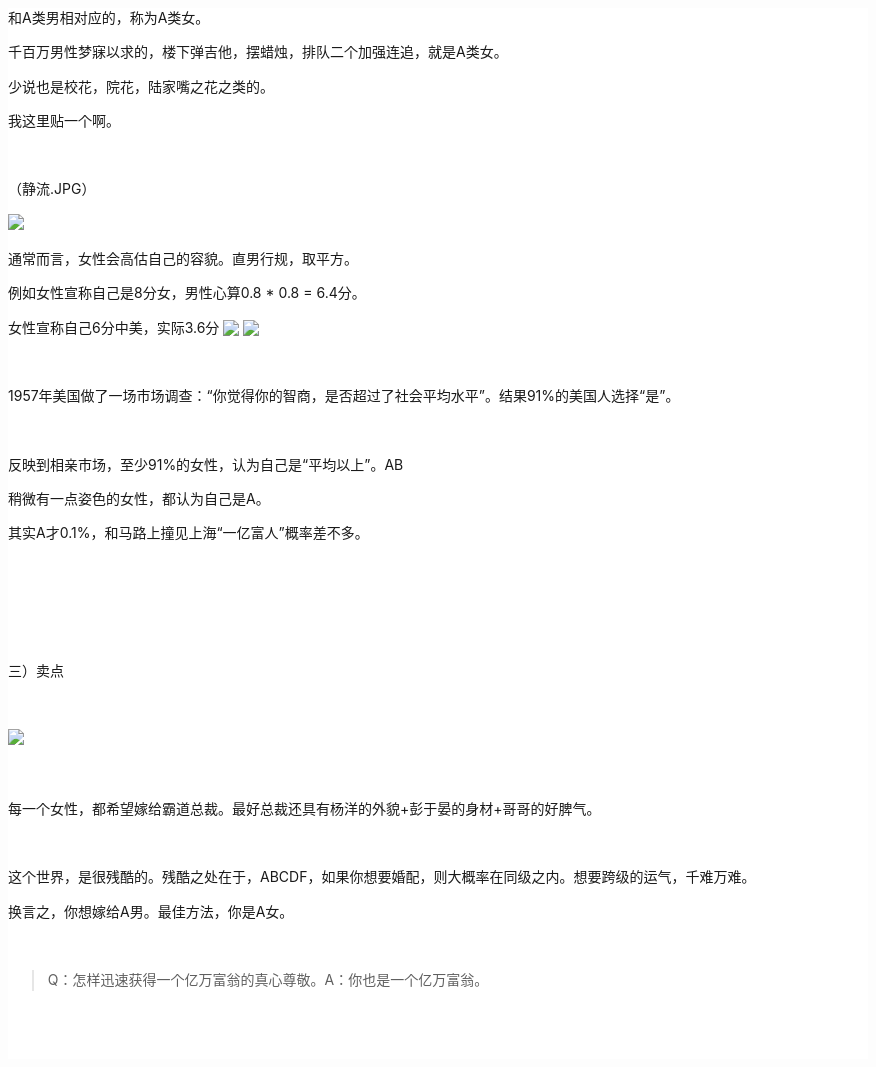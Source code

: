 和A类男相对应的，称为A类女。

千百万男性梦寐以求的，楼下弹吉他，摆蜡烛，排队二个加强连追，就是A类女。

少说也是校花，院花，陆家嘴之花之类的。

我这里贴一个啊。

&nbsp;

（静流.JPG）

<img data-s="300,640" data-type="jpeg" src="https://mmbiz.qpic.cn/mmbiz_jpg/Ok4hZ0tV6r4iasPJ8LDMqn11s35Ir6icG05uw4XbWeD14diamAIEjsSAb6XFOceib5JlLxG6nVHLsBibPVkWhIicPQLA/0?wx_fmt=jpeg" class="" data-ratio="1.7777777777777777" data-w="720"/>



通常而言，女性会高估自己的容貌。直男行规，取平方。

例如女性宣称自己是8分女，男性心算0.8 * 0.8 = 6.4分。

女性宣称自己6分中美，实际3.6分&nbsp;<img src="https://res.wx.qq.com/mpres/htmledition/images/icon/common/emotion_panel/emoji_wx/2_05.png" data-ratio="1" data-w="20" style="display:inline-block;width:20px;vertical-align:text-bottom;"/><img src="https://res.wx.qq.com/mpres/htmledition/images/icon/common/emotion_panel/emoji_wx/2_05.png" data-ratio="1" data-w="20" style="display:inline-block;width:20px;vertical-align:text-bottom;"/>

&nbsp;

1957年美国做了一场市场调查：“你觉得你的智商，是否超过了社会平均水平”。结果91%的美国人选择“是”。

&nbsp;

反映到相亲市场，至少91%的女性，认为自己是“平均以上”。AB

稍微有一点姿色的女性，都认为自己是A。

其实A才0.1%，和马路上撞见上海“一亿富人”概率差不多。

&nbsp;

&nbsp;

&nbsp;

三）卖点

&nbsp;



<img data-s="300,640" data-type="jpeg" src="https://mmbiz.qpic.cn/mmbiz_jpg/Ok4hZ0tV6r41Aqlt0o3jibLg3ggsNp4icYhxolKWxtaPbiawKPAe1MkMEicweYbtYfPJmGiaUT97FWxiakXYUua5uibng/0?wx_fmt=jpeg" class="" data-ratio="1.074" data-w="500"/>

&nbsp;

每一个女性，都希望嫁给霸道总裁。最好总裁还具有杨洋的外貌+彭于晏的身材+哥哥的好脾气。

&nbsp;

这个世界，是很残酷的。残酷之处在于，ABCDF，如果你想要婚配，则大概率在同级之内。想要跨级的运气，千难万难。

换言之，你想嫁给A男。最佳方法，你是A女。

&nbsp;

> Q：怎样迅速获得一个亿万富翁的真心尊敬。A：你也是一个亿万富翁。

&nbsp;

&nbsp;
